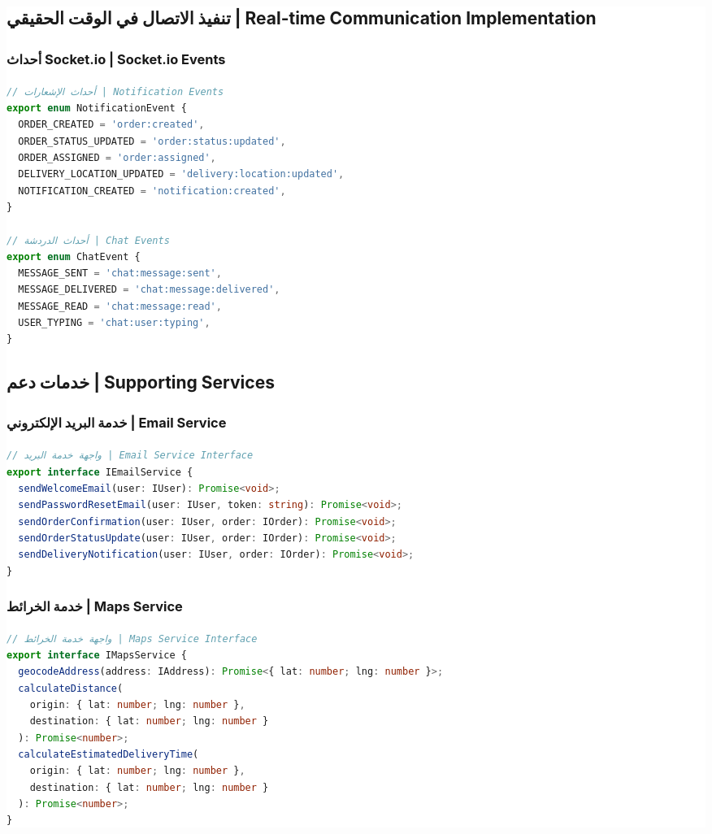 ## تنفيذ الاتصال في الوقت الحقيقي | Real-time Communication Implementation

### أحداث Socket.io | Socket.io Events

```typescript
// أحداث الإشعارات | Notification Events
export enum NotificationEvent {
  ORDER_CREATED = 'order:created',
  ORDER_STATUS_UPDATED = 'order:status:updated',
  ORDER_ASSIGNED = 'order:assigned',
  DELIVERY_LOCATION_UPDATED = 'delivery:location:updated',
  NOTIFICATION_CREATED = 'notification:created',
}

// أحداث الدردشة | Chat Events
export enum ChatEvent {
  MESSAGE_SENT = 'chat:message:sent',
  MESSAGE_DELIVERED = 'chat:message:delivered',
  MESSAGE_READ = 'chat:message:read',
  USER_TYPING = 'chat:user:typing',
}
```

## خدمات دعم | Supporting Services

### خدمة البريد الإلكتروني | Email Service

```typescript
// واجهة خدمة البريد | Email Service Interface
export interface IEmailService {
  sendWelcomeEmail(user: IUser): Promise<void>;
  sendPasswordResetEmail(user: IUser, token: string): Promise<void>;
  sendOrderConfirmation(user: IUser, order: IOrder): Promise<void>;
  sendOrderStatusUpdate(user: IUser, order: IOrder): Promise<void>;
  sendDeliveryNotification(user: IUser, order: IOrder): Promise<void>;
}
```

### خدمة الخرائط | Maps Service

```typescript
// واجهة خدمة الخرائط | Maps Service Interface
export interface IMapsService {
  geocodeAddress(address: IAddress): Promise<{ lat: number; lng: number }>;
  calculateDistance(
    origin: { lat: number; lng: number },
    destination: { lat: number; lng: number }
  ): Promise<number>;
  calculateEstimatedDeliveryTime(
    origin: { lat: number; lng: number },
    destination: { lat: number; lng: number }
  ): Promise<number>;
}
```

